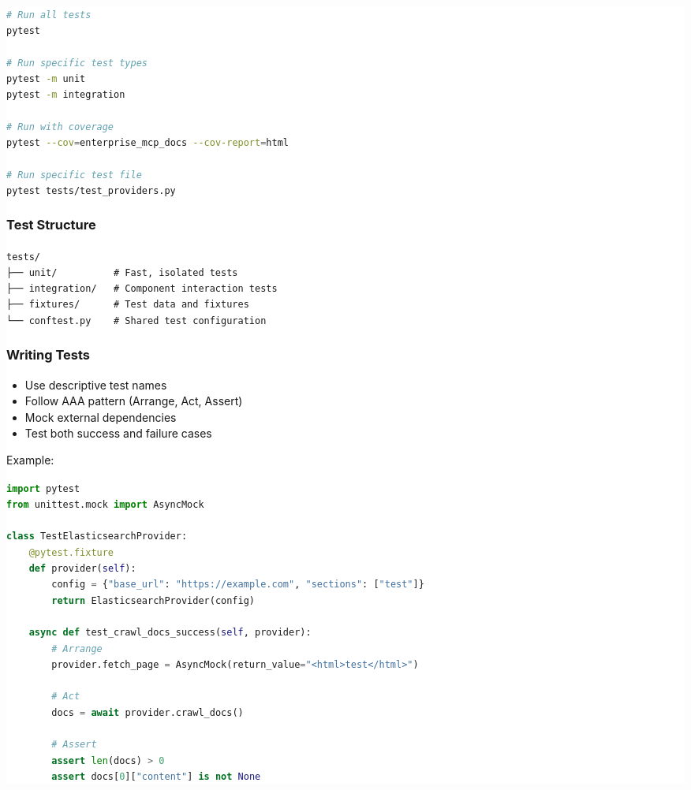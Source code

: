 ```bash
# Run all tests
pytest

# Run specific test types
pytest -m unit
pytest -m integration

# Run with coverage
pytest --cov=enterprise_mcp_docs --cov-report=html

# Run specific test file
pytest tests/test_providers.py
```

### Test Structure

```
tests/
├── unit/          # Fast, isolated tests
├── integration/   # Component interaction tests
├── fixtures/      # Test data and fixtures
└── conftest.py    # Shared test configuration
```

### Writing Tests

- Use descriptive test names
- Follow AAA pattern (Arrange, Act, Assert)
- Mock external dependencies
- Test both success and failure cases

Example:
```python
import pytest
from unittest.mock import AsyncMock

class TestElasticsearchProvider:
    @pytest.fixture
    def provider(self):
        config = {"base_url": "https://example.com", "sections": ["test"]}
        return ElasticsearchProvider(config)
    
    async def test_crawl_docs_success(self, provider):
        # Arrange
        provider.fetch_page = AsyncMock(return_value="<html>test</html>")
        
        # Act
        docs = await provider.crawl_docs()
        
        # Assert
        assert len(docs) > 0
        assert docs[0]["content"] is not None
```
